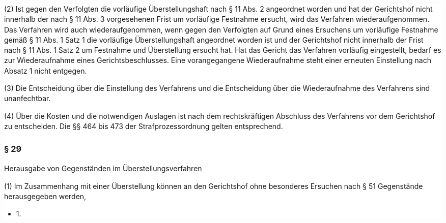 </div>

<div class="jurAbsatz">

(2) Ist gegen den Verfolgten die vorläufige Überstellungshaft nach § 11
Abs. 2 angeordnet worden und hat der Gerichtshof nicht innerhalb der
nach § 11 Abs. 3 vorgesehenen Frist um vorläufige Festnahme ersucht,
wird das Verfahren wiederaufgenommen. Das Verfahren wird auch
wiederaufgenommen, wenn gegen den Verfolgten auf Grund eines Ersuchens
um vorläufige Festnahme gemäß § 11 Abs. 1 Satz 1 die vorläufige
Überstellungshaft angeordnet worden ist und der Gerichtshof nicht
innerhalb der Frist nach § 11 Abs. 1 Satz 2 um Festnahme und
Überstellung ersucht hat. Hat das Gericht das Verfahren vorläufig
eingestellt, bedarf es zur Wiederaufnahme eines Gerichtsbeschlusses.
Eine vorangegangene Wiederaufnahme steht einer erneuten Einstellung nach
Absatz 1 nicht entgegen.

</div>

<div class="jurAbsatz">

(3) Die Entscheidung über die Einstellung des Verfahrens und die
Entscheidung über die Wiederaufnahme des Verfahrens sind unanfechtbar.

</div>

<div class="jurAbsatz">

(4) Über die Kosten und die notwendigen Auslagen ist nach dem
rechtskräftigen Abschluss des Verfahrens vor dem Gerichtshof zu
entscheiden. Die §§ 464 bis 473 der Strafprozessordnung gelten
entsprechend.

</div>

</div>

</div>

</div>

<span id="BJNR214410002BJNE003101311.html"></span>

### § 29  
Herausgabe von Gegenständen im Überstellungsverfahren

<div>

<div class="jnhtml">

<div>

<div class="jurAbsatz">

(1) Im Zusammenhang mit einer Überstellung können an den Gerichtshof
ohne besonderes Ersuchen nach § 51 Gegenstände herausgegeben werden,

  - 1\.
    
    <div style="">
    